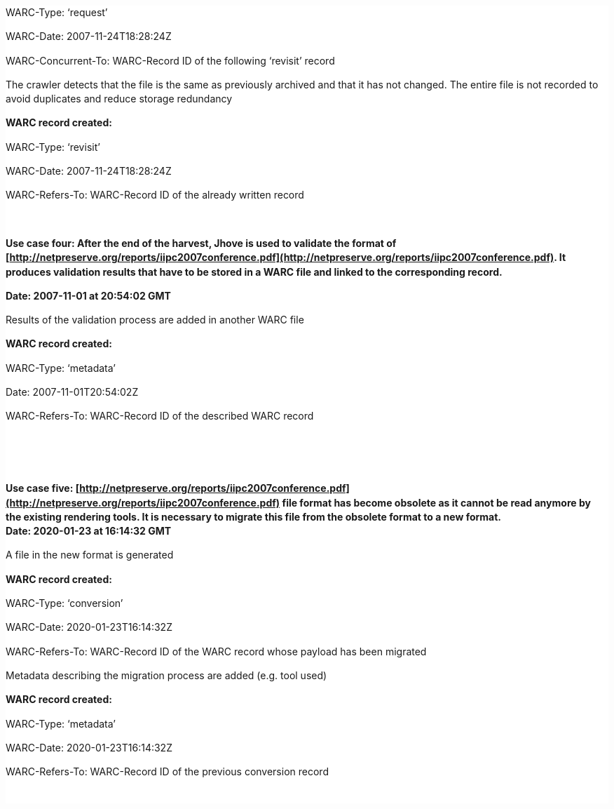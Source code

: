 WARC-Type: ‘request’

WARC-Date: 2007-11-24T18:28:24Z

WARC-Concurrent-To: WARC-Record ID of the following ‘revisit’ record

The crawler detects that the file is the same as previously archived and
that it has not changed. The entire file is not recorded to avoid
duplicates and reduce storage redundancy

**WARC record created:**

WARC-Type: ‘revisit’

WARC-Date: 2007-11-24T18:28:24Z

WARC-Refers-To: WARC-Record ID of the already written record

 

**Use case four: After the end of the harvest, Jhove is used to validate
the format of
[http://netpreserve.org/reports/iipc2007conference.pdf](http://netpreserve.org/reports/iipc2007conference.pdf).
It produces validation results that have to be stored in a WARC file and
linked to the corresponding record.**

**Date: 2007-11-01 at 20:54:02 GMT**

Results of the validation process are added in another WARC file

**WARC record created:**

WARC-Type: ‘metadata’

Date: 2007-11-01T20:54:02Z

WARC-Refers-To: WARC-Record ID of the described WARC record

 

 

**Use case five:
[http://netpreserve.org/reports/iipc2007conference.pdf](http://netpreserve.org/reports/iipc2007conference.pdf)
file format has become obsolete as it cannot be read anymore by the
existing rendering tools. It is necessary to migrate this file from the
obsolete format to a new format.\
 Date: 2020-01-23 at 16:14:32 GMT**

A file in the new format is generated

**WARC record created:**

WARC-Type: ‘conversion’

WARC-Date: 2020-01-23T16:14:32Z

WARC-Refers-To: WARC-Record ID of the WARC record whose payload has been
migrated

Metadata describing the migration process are added (e.g. tool used)

**WARC record created:**

WARC-Type: ‘metadata’

WARC-Date: 2020-01-23T16:14:32Z

WARC-Refers-To: WARC-Record ID of the previous conversion record

 
